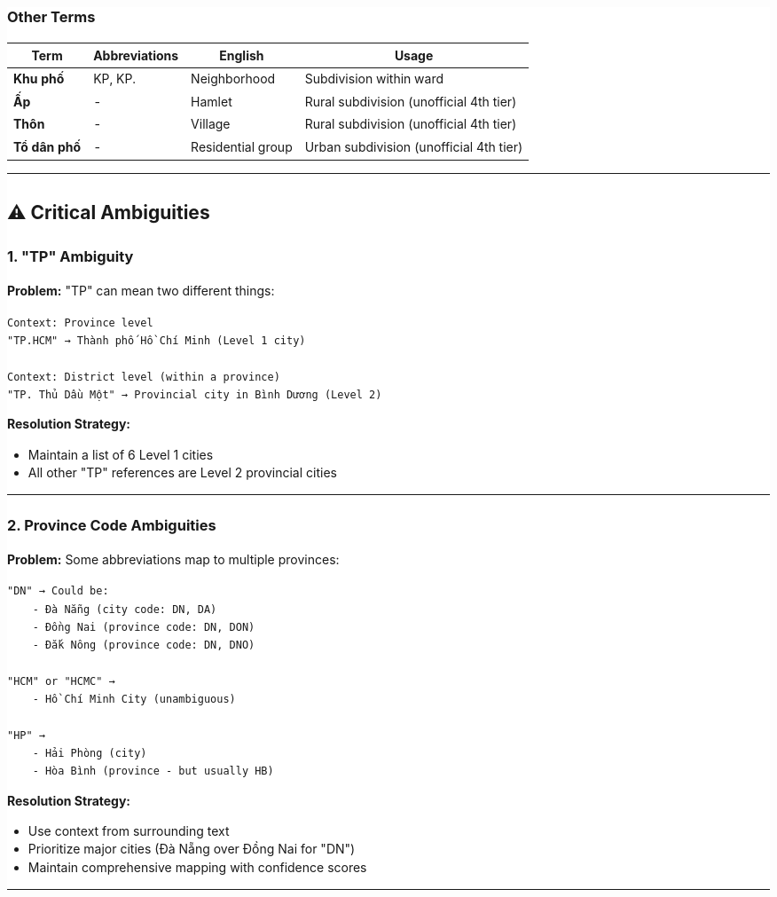 ### **Other Terms**

| Term | Abbreviations | English | Usage |
|------|--------------|---------|-------|
| **Khu phố** | KP, KP. | Neighborhood | Subdivision within ward |
| **Ấp** | - | Hamlet | Rural subdivision (unofficial 4th tier) |
| **Thôn** | - | Village | Rural subdivision (unofficial 4th tier) |
| **Tổ dân phố** | - | Residential group | Urban subdivision (unofficial 4th tier) |

---

## ⚠️ **Critical Ambiguities**

### **1. "TP" Ambiguity**

**Problem:** "TP" can mean two different things:

```
Context: Province level
"TP.HCM" → Thành phố Hồ Chí Minh (Level 1 city)

Context: District level (within a province)
"TP. Thủ Dầu Một" → Provincial city in Bình Dương (Level 2)
```

**Resolution Strategy:**
- Maintain a list of 6 Level 1 cities
- All other "TP" references are Level 2 provincial cities

---

### **2. Province Code Ambiguities**

**Problem:** Some abbreviations map to multiple provinces:

```
"DN" → Could be:
    - Đà Nẵng (city code: DN, DA)
    - Đồng Nai (province code: DN, DON)
    - Đắk Nông (province code: DN, DNO)

"HCM" or "HCMC" → 
    - Hồ Chí Minh City (unambiguous)

"HP" →
    - Hải Phòng (city)
    - Hòa Bình (province - but usually HB)
```

**Resolution Strategy:**
- Use context from surrounding text
- Prioritize major cities (Đà Nẵng over Đồng Nai for "DN")
- Maintain comprehensive mapping with confidence scores

---